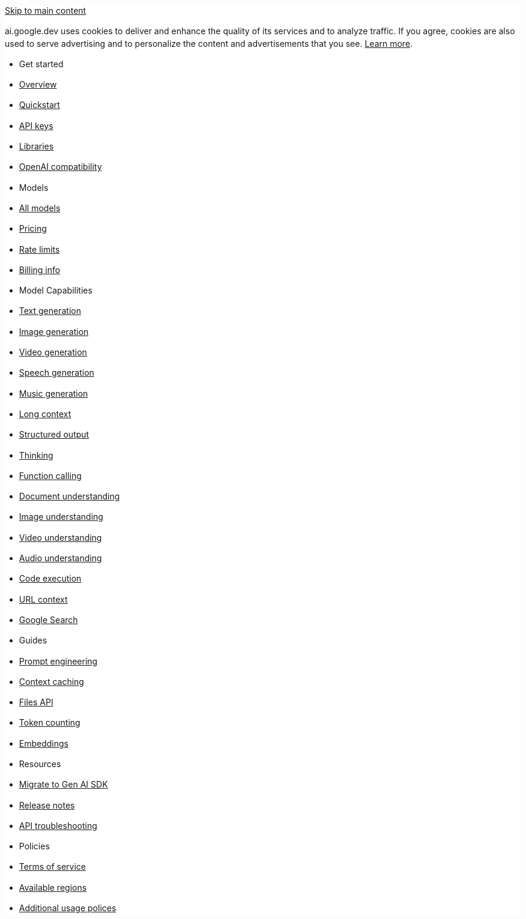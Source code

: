 [Skip to main content](https://ai.google.dev/gemini-api/docs/pricing#main-content)

ai.google.dev uses cookies to deliver and enhance the quality of its services and to analyze traffic. If you agree, cookies are also used to serve advertising and to personalize the content and advertisements that you see. [Learn more](https://policies.google.com/technologies/cookies?hl=en).

-   Get started
    
-   [Overview](https://ai.google.dev/gemini-api/docs)
-   [Quickstart](https://ai.google.dev/gemini-api/docs/quickstart)
-   [API keys](https://ai.google.dev/gemini-api/docs/api-key)
-   [Libraries](https://ai.google.dev/gemini-api/docs/libraries)
-   [OpenAI compatibility](https://ai.google.dev/gemini-api/docs/openai)
-   Models
    
-   [All models](https://ai.google.dev/gemini-api/docs/models)
-   [Pricing](https://ai.google.dev/gemini-api/docs/pricing)
-   [Rate limits](https://ai.google.dev/gemini-api/docs/rate-limits)
-   [Billing info](https://ai.google.dev/gemini-api/docs/billing)
-   Model Capabilities
    
-   [Text generation](https://ai.google.dev/gemini-api/docs/text-generation)
-   [Image generation](https://ai.google.dev/gemini-api/docs/image-generation)
-   [Video generation](https://ai.google.dev/gemini-api/docs/video)
-   [Speech generation](https://ai.google.dev/gemini-api/docs/speech-generation)
-   [Music generation](https://ai.google.dev/gemini-api/docs/music-generation)
-   [Long context](https://ai.google.dev/gemini-api/docs/long-context)
-   [Structured output](https://ai.google.dev/gemini-api/docs/structured-output)
-   [Thinking](https://ai.google.dev/gemini-api/docs/thinking)
-   [Function calling](https://ai.google.dev/gemini-api/docs/function-calling)
-   [Document understanding](https://ai.google.dev/gemini-api/docs/document-processing)
-   [Image understanding](https://ai.google.dev/gemini-api/docs/image-understanding)
-   [Video understanding](https://ai.google.dev/gemini-api/docs/video-understanding)
-   [Audio understanding](https://ai.google.dev/gemini-api/docs/audio)
-   [Code execution](https://ai.google.dev/gemini-api/docs/code-execution)
-   [URL context](https://ai.google.dev/gemini-api/docs/url-context)
-   [Google Search](https://ai.google.dev/gemini-api/docs/google-search)
-   Guides
    
-   [Prompt engineering](https://ai.google.dev/gemini-api/docs/prompting-strategies)

-   [Context caching](https://ai.google.dev/gemini-api/docs/caching)
-   [Files API](https://ai.google.dev/gemini-api/docs/files)
-   [Token counting](https://ai.google.dev/gemini-api/docs/tokens)

-   [Embeddings](https://ai.google.dev/gemini-api/docs/embeddings)

-   Resources
    
-   [Migrate to Gen AI SDK](https://ai.google.dev/gemini-api/docs/migrate)
-   [Release notes](https://ai.google.dev/gemini-api/docs/changelog)
-   [API troubleshooting](https://ai.google.dev/gemini-api/docs/troubleshooting)

-   Policies
    
-   [Terms of service](https://ai.google.dev/gemini-api/terms)
-   [Available regions](https://ai.google.dev/gemini-api/docs/available-regions)
-   [Additional usage polices](https://ai.google.dev/gemini-api/docs/usage-policies)
